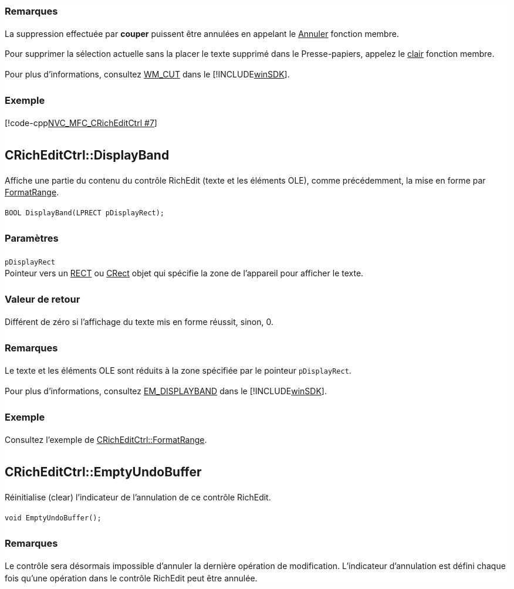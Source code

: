 ### <a name="remarks"></a>Remarques  
 La suppression effectuée par **couper** puissent être annulées en appelant le [Annuler](#undo) fonction membre.  
  
 Pour supprimer la sélection actuelle sans la placer le texte supprimé dans le Presse-papiers, appelez le [clair](#clear) fonction membre.  
  
 Pour plus d’informations, consultez [WM_CUT](http://msdn.microsoft.com/library/windows/desktop/ms649023) dans le [!INCLUDE[winSDK](../../atl/includes/winsdk_md.md)].  
  
### <a name="example"></a>Exemple  
 [!code-cpp[NVC_MFC_CRichEditCtrl #7](../../mfc/reference/codesnippet/cpp/cricheditctrl-class_7.cpp)]  
  
##  <a name="displayband"></a>CRichEditCtrl::DisplayBand  
 Affiche une partie du contenu du contrôle RichEdit (texte et les éléments OLE), comme précédemment, la mise en forme par [FormatRange](#formatrange).  
  
```  
BOOL DisplayBand(LPRECT pDisplayRect);
```  
  
### <a name="parameters"></a>Paramètres  
 `pDisplayRect`  
 Pointeur vers un [RECT](../../mfc/reference/rect-structure1.md) ou [CRect](../../atl-mfc-shared/reference/crect-class.md) objet qui spécifie la zone de l’appareil pour afficher le texte.  
  
### <a name="return-value"></a>Valeur de retour  
 Différent de zéro si l’affichage du texte mis en forme réussit, sinon, 0.  
  
### <a name="remarks"></a>Remarques  
 Le texte et les éléments OLE sont réduits à la zone spécifiée par le pointeur `pDisplayRect`.  
  
 Pour plus d’informations, consultez [EM_DISPLAYBAND](http://msdn.microsoft.com/library/windows/desktop/bb787997) dans le [!INCLUDE[winSDK](../../atl/includes/winsdk_md.md)].  
  
### <a name="example"></a>Exemple  
  Consultez l’exemple de [CRichEditCtrl::FormatRange](#formatrange).  
  
##  <a name="emptyundobuffer"></a>CRichEditCtrl::EmptyUndoBuffer  
 Réinitialise (clear) l’indicateur de l’annulation de ce contrôle RichEdit.  
  
```  
void EmptyUndoBuffer();
```  
  
### <a name="remarks"></a>Remarques  
 Le contrôle sera désormais impossible d’annuler la dernière opération de modification. L’indicateur d’annulation est défini chaque fois qu’une opération dans le contrôle RichEdit peut être annulée.  
  